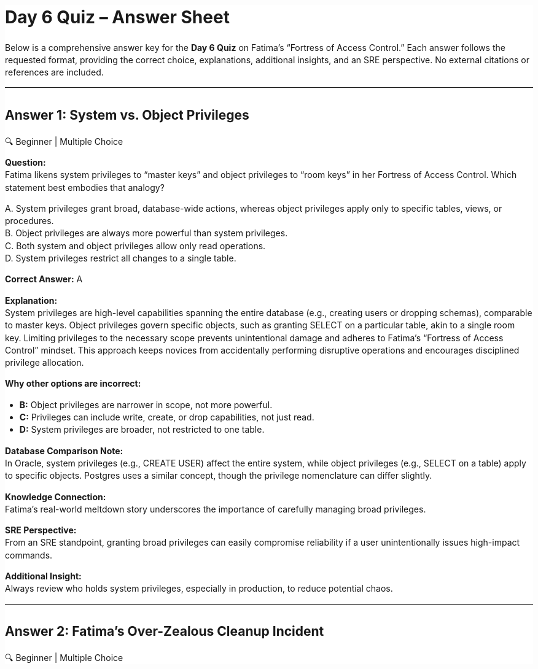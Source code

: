 # **Day 6 Quiz – Answer Sheet**  
Below is a comprehensive answer key for the **Day 6 Quiz** on Fatima’s “Fortress of Access Control.” Each answer follows the requested format, providing the correct choice, explanations, additional insights, and an SRE perspective. No external citations or references are included.

---

## **Answer 1: System vs. Object Privileges**  
🔍 Beginner | Multiple Choice

**Question:**  
Fatima likens system privileges to “master keys” and object privileges to “room keys” in her Fortress of Access Control. Which statement best embodies that analogy?

A. System privileges grant broad, database-wide actions, whereas object privileges apply only to specific tables, views, or procedures.  
B. Object privileges are always more powerful than system privileges.  
C. Both system and object privileges allow only read operations.  
D. System privileges restrict all changes to a single table.

**Correct Answer:** A

**Explanation:**  
System privileges are high-level capabilities spanning the entire database (e.g., creating users or dropping schemas), comparable to master keys. Object privileges govern specific objects, such as granting SELECT on a particular table, akin to a single room key. Limiting privileges to the necessary scope prevents unintentional damage and adheres to Fatima’s “Fortress of Access Control” mindset. This approach keeps novices from accidentally performing disruptive operations and encourages disciplined privilege allocation.

**Why other options are incorrect:**  
- **B:** Object privileges are narrower in scope, not more powerful.  
- **C:** Privileges can include write, create, or drop capabilities, not just read.  
- **D:** System privileges are broader, not restricted to one table.  

**Database Comparison Note:**  
In Oracle, system privileges (e.g., CREATE USER) affect the entire system, while object privileges (e.g., SELECT on a table) apply to specific objects. Postgres uses a similar concept, though the privilege nomenclature can differ slightly.

**Knowledge Connection:**  
Fatima’s real-world meltdown story underscores the importance of carefully managing broad privileges.

**SRE Perspective:**  
From an SRE standpoint, granting broad privileges can easily compromise reliability if a user unintentionally issues high-impact commands.

**Additional Insight:**  
Always review who holds system privileges, especially in production, to reduce potential chaos.

---

## **Answer 2: Fatima’s Over-Zealous Cleanup Incident**  
🔍 Beginner | Multiple Choice
